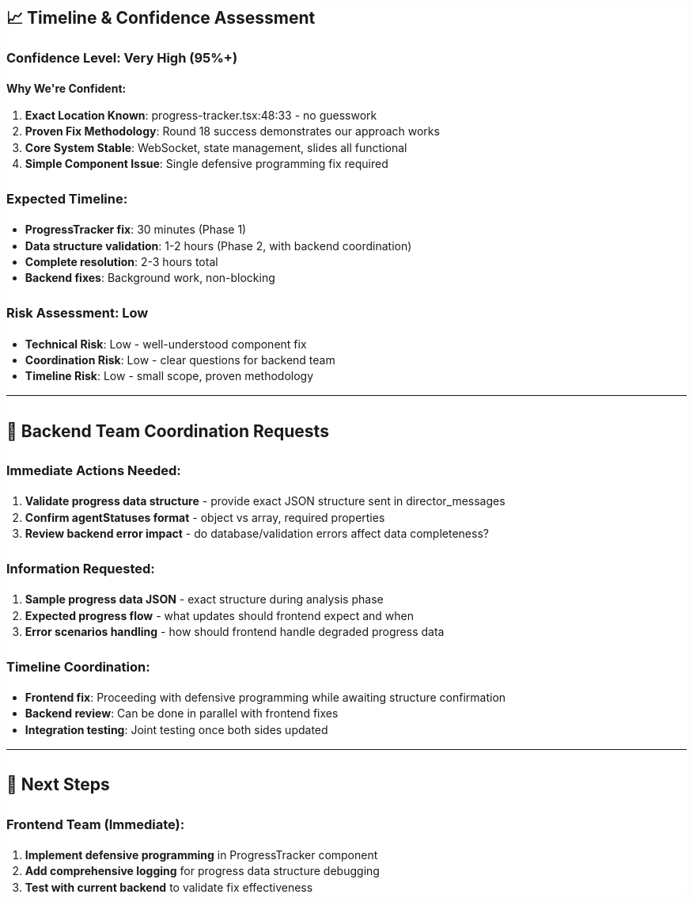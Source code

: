 ## 📈 **Timeline & Confidence Assessment**

### **Confidence Level: Very High (95%+)**

**Why We're Confident:**
1. **Exact Location Known**: progress-tracker.tsx:48:33 - no guesswork
2. **Proven Fix Methodology**: Round 18 success demonstrates our approach works
3. **Core System Stable**: WebSocket, state management, slides all functional
4. **Simple Component Issue**: Single defensive programming fix required

### **Expected Timeline:**
- **ProgressTracker fix**: 30 minutes (Phase 1)
- **Data structure validation**: 1-2 hours (Phase 2, with backend coordination)
- **Complete resolution**: 2-3 hours total
- **Backend fixes**: Background work, non-blocking

### **Risk Assessment: Low**
- **Technical Risk**: Low - well-understood component fix
- **Coordination Risk**: Low - clear questions for backend team
- **Timeline Risk**: Low - small scope, proven methodology

---

## 🎯 **Backend Team Coordination Requests**

### **Immediate Actions Needed:**
1. **Validate progress data structure** - provide exact JSON structure sent in director_messages
2. **Confirm agentStatuses format** - object vs array, required properties
3. **Review backend error impact** - do database/validation errors affect data completeness?

### **Information Requested:**
1. **Sample progress data JSON** - exact structure during analysis phase
2. **Expected progress flow** - what updates should frontend expect and when
3. **Error scenarios handling** - how should frontend handle degraded progress data

### **Timeline Coordination:**
- **Frontend fix**: Proceeding with defensive programming while awaiting structure confirmation
- **Backend review**: Can be done in parallel with frontend fixes
- **Integration testing**: Joint testing once both sides updated

---

## 🚀 **Next Steps**

### **Frontend Team (Immediate):**
1. **Implement defensive programming** in ProgressTracker component
2. **Add comprehensive logging** for progress data structure debugging
3. **Test with current backend** to validate fix effectiveness
